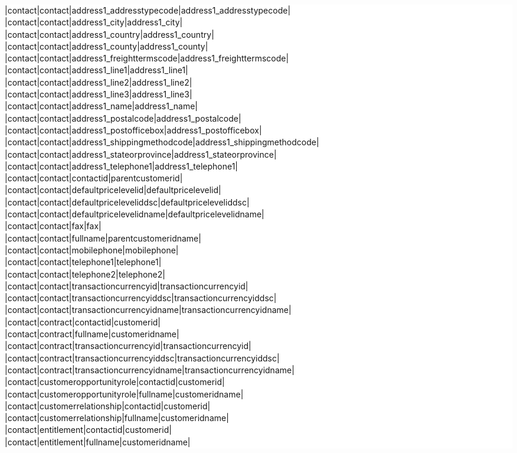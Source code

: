 |contact|contact|address1_addresstypecode|address1_addresstypecode|  
|contact|contact|address1_city|address1_city|  
|contact|contact|address1_country|address1_country|  
|contact|contact|address1_county|address1_county|  
|contact|contact|address1_freighttermscode|address1_freighttermscode|  
|contact|contact|address1_line1|address1_line1|  
|contact|contact|address1_line2|address1_line2|  
|contact|contact|address1_line3|address1_line3|  
|contact|contact|address1_name|address1_name|  
|contact|contact|address1_postalcode|address1_postalcode|  
|contact|contact|address1_postofficebox|address1_postofficebox|  
|contact|contact|address1_shippingmethodcode|address1_shippingmethodcode|  
|contact|contact|address1_stateorprovince|address1_stateorprovince|  
|contact|contact|address1_telephone1|address1_telephone1|  
|contact|contact|contactid|parentcustomerid|  
|contact|contact|defaultpricelevelid|defaultpricelevelid|  
|contact|contact|defaultpriceleveliddsc|defaultpriceleveliddsc|  
|contact|contact|defaultpricelevelidname|defaultpricelevelidname|  
|contact|contact|fax|fax|  
|contact|contact|fullname|parentcustomeridname|  
|contact|contact|mobilephone|mobilephone|  
|contact|contact|telephone1|telephone1|  
|contact|contact|telephone2|telephone2|  
|contact|contact|transactioncurrencyid|transactioncurrencyid|  
|contact|contact|transactioncurrencyiddsc|transactioncurrencyiddsc|  
|contact|contact|transactioncurrencyidname|transactioncurrencyidname|  
|contact|contract|contactid|customerid|  
|contact|contract|fullname|customeridname|  
|contact|contract|transactioncurrencyid|transactioncurrencyid|  
|contact|contract|transactioncurrencyiddsc|transactioncurrencyiddsc|  
|contact|contract|transactioncurrencyidname|transactioncurrencyidname|  
|contact|customeropportunityrole|contactid|customerid|  
|contact|customeropportunityrole|fullname|customeridname|  
|contact|customerrelationship|contactid|customerid|  
|contact|customerrelationship|fullname|customeridname|  
|contact|entitlement|contactid|customerid|  
|contact|entitlement|fullname|customeridname|  